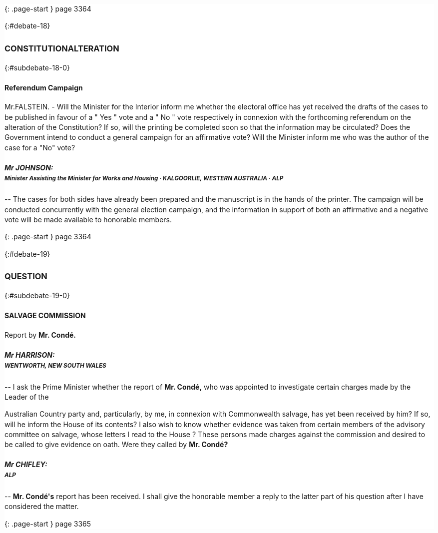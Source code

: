 {: .page-start }
page 3364

{:#debate-18}
### CONSTITUTIONALTERATION

{:#subdebate-18-0}
#### Referendum Campaign

Mr.FALSTEIN. - Will the Minister for the Interior inform me whether the electoral office has yet received the drafts of the cases to be published in favour of a " Yes " vote and a " No " vote respectively in connexion with the forthcoming referendum on the alteration of the Constitution? If so, will the printing be completed soon so that the information may be circulated? Does the Government intend to conduct a general campaign for an affirmative vote? Will the Minister inform me who was the author of the case for a "No" vote? 

##### Mr JOHNSON:<br><small class="text-muted">Minister Assisting the Minister for Works and Housing &middot; KALGOORLIE, WESTERN AUSTRALIA &middot; ALP</small>

-- The cases for both sides have already been prepared and the manuscript is in the hands of the printer. The campaign will be conducted concurrently with the general election campaign, and the information in support of both an affirmative and a negative vote will be made available to honorable members. 

{: .page-start }
page 3364

{:#debate-19}
### QUESTION

{:#subdebate-19-0}
#### SALVAGE COMMISSION

Report by  **Mr. Condé.** 

##### Mr HARRISON:<br><small class="text-muted">WENTWORTH, NEW SOUTH WALES</small>

-- I ask the Prime Minister whether the report of  **Mr. Condé,**  who was appointed to investigate certain charges made by the Leader of the 

Australian Country party and, particularly, by me, in connexion with Commonwealth salvage, has yet been received by him? If so, will he inform the House of its contents? I also wish to know whether evidence was taken from certain members of the advisory committee on salvage, whose letters I read to the House ? These persons made charges against the commission and desired to be called to give evidence on oath. Were they called by  **Mr. Condé?** 

##### Mr CHIFLEY:<br><small class="text-muted">ALP</small>

--  **Mr. Condé's**  report has been received. I shall give the honorable member a reply to the latter part of his question after I have considered the matter. 

{: .page-start }
page 3365
